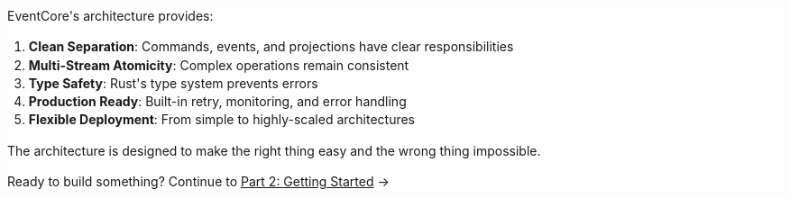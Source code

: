 EventCore's architecture provides:

1. **Clean Separation**: Commands, events, and projections have clear responsibilities
2. **Multi-Stream Atomicity**: Complex operations remain consistent
3. **Type Safety**: Rust's type system prevents errors
4. **Production Ready**: Built-in retry, monitoring, and error handling
5. **Flexible Deployment**: From simple to highly-scaled architectures

The architecture is designed to make the right thing easy and the wrong thing impossible.

Ready to build something? Continue to [Part 2: Getting Started](../02-getting-started/README.md) →